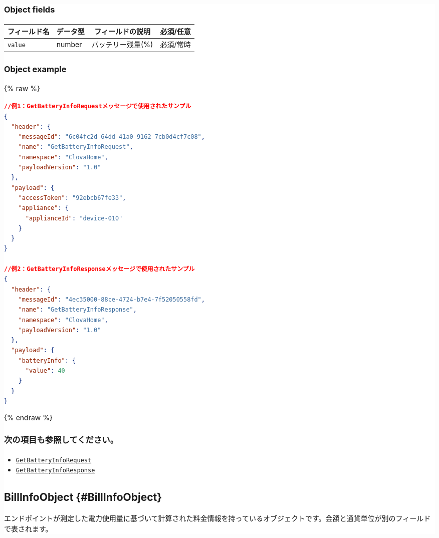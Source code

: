 ### Object fields
| フィールド名       | データ型    | フィールドの説明                     | 必須/任意 |
|---------------|---------|-----------------------------|:-------------:|
| `value`       | number  | バッテリー残量(%)                 | 必須/常時     |

### Object example
{% raw %}

```json
//例1：GetBatteryInfoRequestメッセージで使用されたサンプル
{
  "header": {
    "messageId": "6c04fc2d-64dd-41a0-9162-7cb0d4cf7c08",
    "name": "GetBatteryInfoRequest",
    "namespace": "ClovaHome",
    "payloadVersion": "1.0"
  },
  "payload": {
    "accessToken": "92ebcb67fe33",
    "appliance": {
      "applianceId": "device-010"
    }
  }
}

//例2：GetBatteryInfoResponseメッセージで使用されたサンプル
{
  "header": {
    "messageId": "4ec35000-88ce-4724-b7e4-7f52050558fd",
    "name": "GetBatteryInfoResponse",
    "namespace": "ClovaHome",
    "payloadVersion": "1.0"
  },
  "payload": {
    "batteryInfo": {
      "value": 40
    }
  }
}
```

{% endraw %}

### 次の項目も参照してください。
* [`GetBatteryInfoRequest`](/CEK/References/ClovaHomeInterface/Control_Interfaces.md#GetBatteryInfoRequest)
* [`GetBatteryInfoResponse`](/CEK/References/ClovaHomeInterface/Control_Interfaces.md#GetBatteryInfoResponse)

## BillInfoObject {#BillInfoObject}
エンドポイントが測定した電力使用量に基づいて計算された料金情報を持っているオブジェクトです。金額と通貨単位が別のフィールドで表されます。
